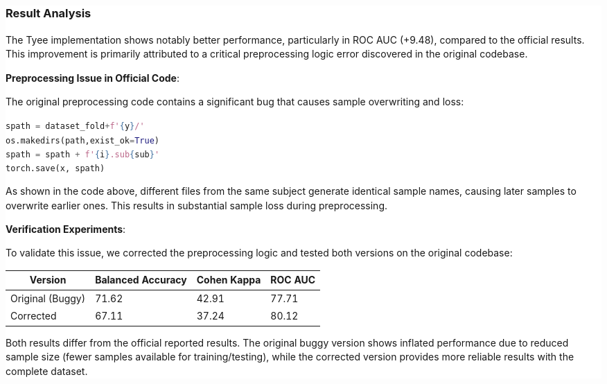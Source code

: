 ### Result Analysis

The Tyee implementation shows notably better performance, particularly in ROC AUC (+9.48), compared to the official results. This improvement is primarily attributed to a critical preprocessing logic error discovered in the original codebase.

**Preprocessing Issue in Official Code**: 

The original preprocessing code contains a significant bug that causes sample overwriting and loss:

```python
spath = dataset_fold+f'{y}/'
os.makedirs(path,exist_ok=True)
spath = spath + f'{i}.sub{sub}'
torch.save(x, spath)
```

As shown in the code above, different files from the same subject generate identical sample names, causing later samples to overwrite earlier ones. This results in substantial sample loss during preprocessing.

**Verification Experiments**:

To validate this issue, we corrected the preprocessing logic and tested both versions on the original codebase:

| Version | Balanced Accuracy | Cohen Kappa | ROC AUC |
|---------|------------------|-------------|---------|
| Original (Buggy) | 71.62 | 42.91 | 77.71 |
| Corrected | 67.11 | 37.24 | 80.12 |

Both results differ from the official reported results. The original buggy version shows inflated performance due to reduced sample size (fewer samples available for training/testing), while the corrected version provides more reliable results with the complete dataset.
